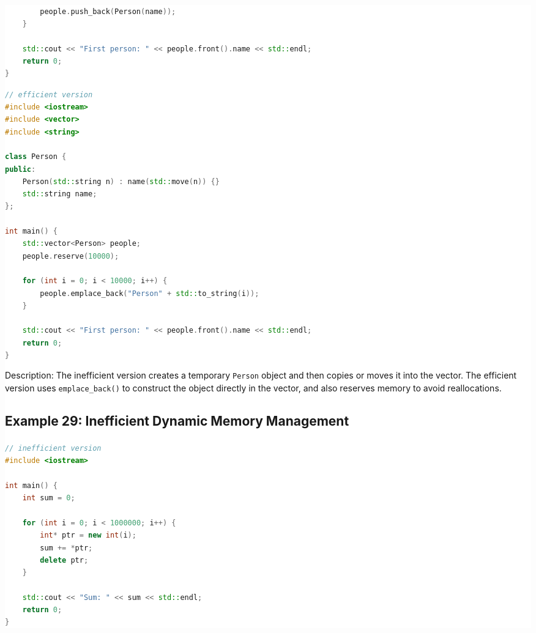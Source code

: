 ```cpp
        people.push_back(Person(name));
    }
    
    std::cout << "First person: " << people.front().name << std::endl;
    return 0;
}
```

```cpp
// efficient version
#include <iostream>
#include <vector>
#include <string>

class Person {
public:
    Person(std::string n) : name(std::move(n)) {}
    std::string name;
};

int main() {
    std::vector<Person> people;
    people.reserve(10000);
    
    for (int i = 0; i < 10000; i++) {
        people.emplace_back("Person" + std::to_string(i));
    }
    
    std::cout << "First person: " << people.front().name << std::endl;
    return 0;
}
```

Description: The inefficient version creates a temporary `Person` object and then copies or moves it into the vector. The efficient version uses `emplace_back()` to construct the object directly in the vector, and also reserves memory to avoid reallocations.

## Example 29: Inefficient Dynamic Memory Management

```cpp
// inefficient version
#include <iostream>

int main() {
    int sum = 0;
    
    for (int i = 0; i < 1000000; i++) {
        int* ptr = new int(i);
        sum += *ptr;
        delete ptr;
    }
    
    std::cout << "Sum: " << sum << std::endl;
    return 0;
}
```
